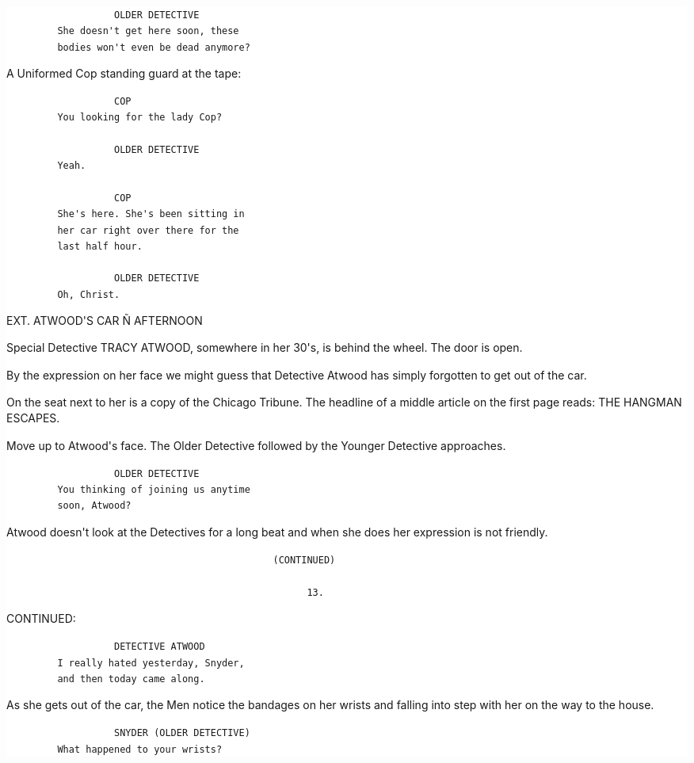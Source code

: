                        OLDER DETECTIVE
             She doesn't get here soon, these
             bodies won't even be dead anymore?

A Uniformed Cop standing guard at the tape:

                       COP
             You looking for the lady Cop?

                       OLDER DETECTIVE
             Yeah.

                       COP
             She's here. She's been sitting in
             her car right over there for the
             last half hour.

                       OLDER DETECTIVE
             Oh, Christ.

EXT. ATWOOD'S CAR Ñ AFTERNOON

Special Detective TRACY ATWOOD, somewhere in her 30's, is
behind the wheel. The door is open.

By the expression on her face we might guess that Detective
Atwood has simply forgotten to get out of the car.

On the seat next to her is a copy of the Chicago Tribune. The
headline of a middle article on the first page reads: THE
HANGMAN ESCAPES.

Move up to Atwood's face. The Older Detective followed by the
Younger Detective approaches.

                       OLDER DETECTIVE
             You thinking of joining us anytime
             soon, Atwood?

Atwood doesn't look at the Detectives for a long beat and
when she does her expression is not friendly.


                                                   (CONTINUED)

                                                         13.
CONTINUED:


                       DETECTIVE ATWOOD
             I really hated yesterday, Snyder,
             and then today came along.

As she gets out of the car, the Men notice the bandages on
her wrists and falling into step with her on the way to the
house.

                       SNYDER (OLDER DETECTIVE)
             What happened to your wrists?
